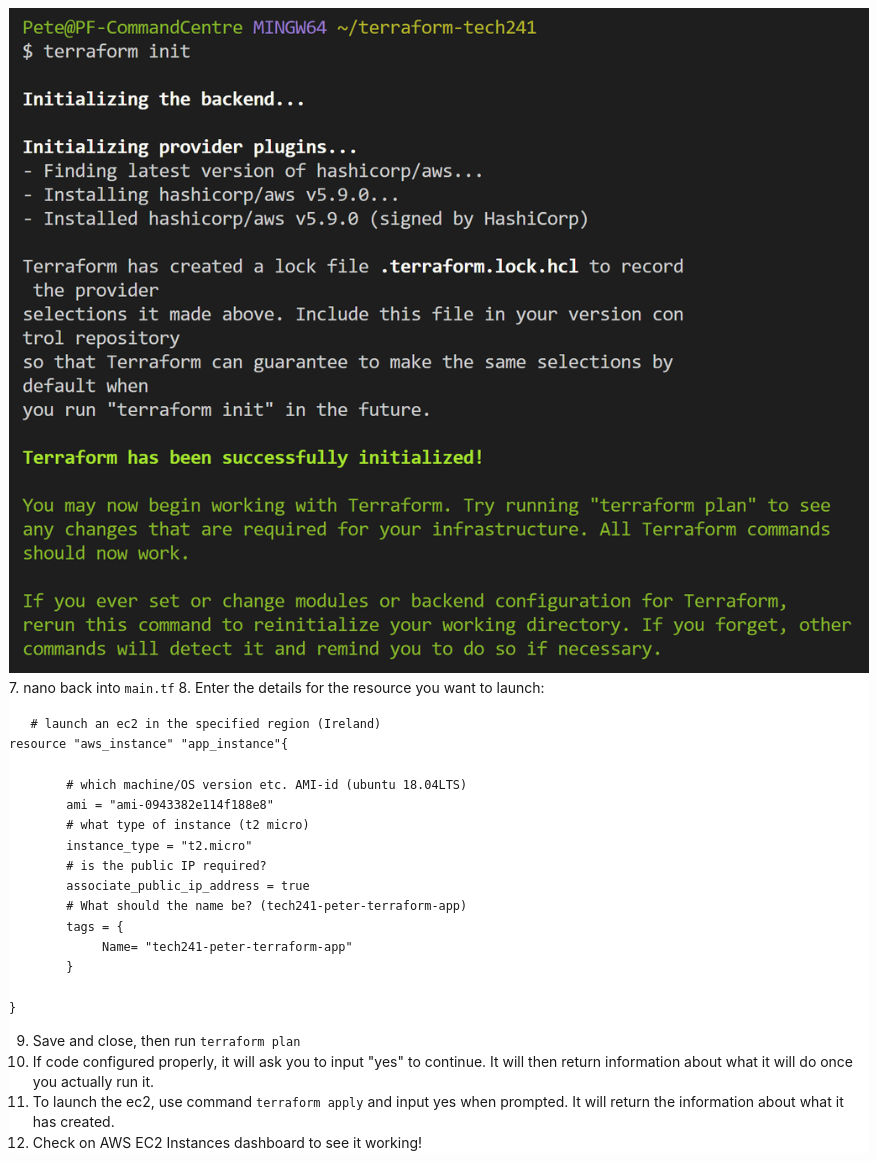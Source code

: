    ![Alt text](images/tf-init.png)
7. nano back into `main.tf`
8. Enter the details for the resource you want to launch:
```
   # launch an ec2 in the specified region (Ireland)
resource "aws_instance" "app_instance"{

        # which machine/OS version etc. AMI-id (ubuntu 18.04LTS)
        ami = "ami-0943382e114f188e8"
        # what type of instance (t2 micro)
        instance_type = "t2.micro"
        # is the public IP required?
        associate_public_ip_address = true
        # What should the name be? (tech241-peter-terraform-app)
        tags = {
             Name= "tech241-peter-terraform-app"
        }

}
```
9. Save and close, then run `terraform plan`
10. If code configured properly, it will ask you to input "yes" to continue. It will then return information about what it will do once you actually run it.
11. To launch the ec2, use command `terraform apply` and input yes when prompted. It will return the information about what it has created.
12. Check on AWS EC2 Instances dashboard to see it working!
